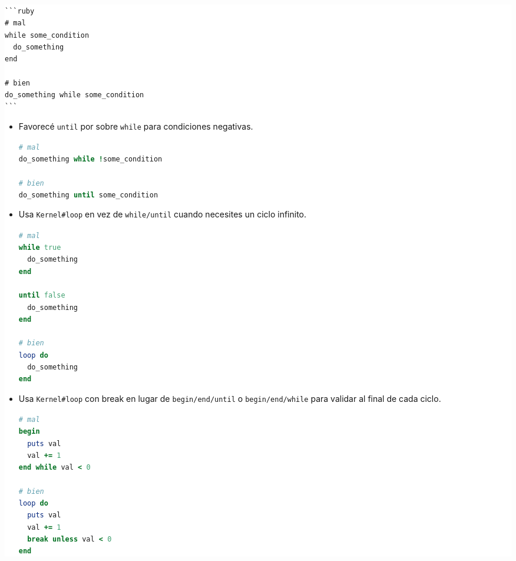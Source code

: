     ```ruby
    # mal
    while some_condition
      do_something
    end

    # bien
    do_something while some_condition
    ```

* Favorecé `until` por sobre `while` para condiciones negativas.

    ```ruby
    # mal
    do_something while !some_condition

    # bien
    do_something until some_condition
    ```

* <a name="infinite-loop"></a>
  Usa `Kernel#loop` en vez de `while/until` cuando necesites un ciclo infinito.

    ```ruby
    # mal
    while true
      do_something
    end

    until false
      do_something
    end

    # bien
    loop do
      do_something
    end
    ```


* Usa `Kernel#loop` con break en lugar de `begin/end/until` o `begin/end/while`
  para validar al final de cada ciclo.

   ```ruby
   # mal
   begin
     puts val
     val += 1
   end while val < 0

   # bien
   loop do
     puts val
     val += 1
     break unless val < 0
   end
   ```
